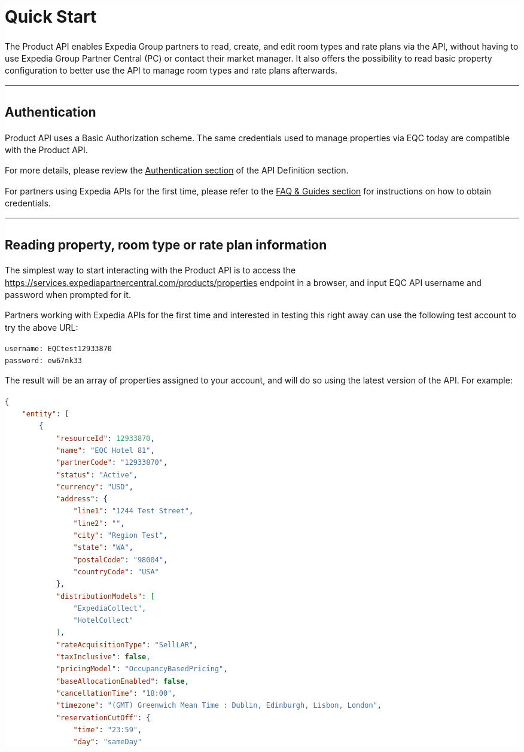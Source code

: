 # Quick Start
The Product API enables Expedia Group partners to read, create, and edit room types and rate plans via the API, without having to use Expedia Group Partner Central (PC) or contact their market manager. It also offers the possibility to read basic property configuration to better use the API to manage room types and rate plans afterwards.

----

## Authentication
Product API uses a Basic Authorization scheme. The same credentials used to manage properties via EQC today are compatible with the Product API. 

For more details, please review the [Authentication section](reference.html#authentication) of the API Definition section.

For partners using Expedia APIs for the first time, please refer to the [FAQ & Guides section](guides.html#howtogetstarted) for instructions on how to obtain credentials.

----

## Reading property, room type or rate plan information
The simplest way to start interacting with the Product API is to access the 
<https://services.expediapartnercentral.com/products/properties> endpoint in a browser, and input EQC API username and password when prompted for it.

Partners working with Expedia APIs for the first time and interested in testing this right away can use the following test account to try the above URL:
```
username: EQCtest12933870
password: ew67nk33
```

The result will be an array of properties assigned to your account, and will do so using the latest version of the API. For example:
```JSON
{
    "entity": [
        {
            "resourceId": 12933870,
            "name": "EQC Hotel 81",
            "partnerCode": "12933870",
            "status": "Active",
            "currency": "USD",
            "address": {
                "line1": "1244 Test Street",
                "line2": "",
                "city": "Region Test",
                "state": "WA",
                "postalCode": "98004",
                "countryCode": "USA"
            },
            "distributionModels": [
                "ExpediaCollect",
                "HotelCollect"
            ],
            "rateAcquisitionType": "SellLAR",
            "taxInclusive": false,
            "pricingModel": "OccupancyBasedPricing",
            "baseAllocationEnabled": false,
            "cancellationTime": "18:00",
            "timezone": "(GMT) Greenwich Mean Time : Dublin, Edinburgh, Lisbon, London",
            "reservationCutOff": {
                "time": "23:59",
                "day": "sameDay"
```